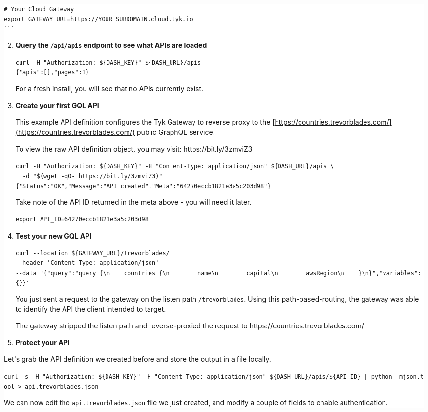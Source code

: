     # Your Cloud Gateway
    export GATEWAY_URL=https://YOUR_SUBDOMAIN.cloud.tyk.io
    ```

2. **Query the `/api/apis` endpoint to see what APIs are loaded**

    ```curl
    curl -H "Authorization: ${DASH_KEY}" ${DASH_URL}/apis
    {"apis":[],"pages":1}
    ```

    For a fresh install, you will see that no APIs currently exist.

3. **Create your first GQL API**

    This example API definition configures the Tyk Gateway to reverse proxy to the [https://countries.trevorblades.com/](https://countries.trevorblades.com/) public GraphQL service.

    To view the raw API definition object, you may visit: https://bit.ly/3zmviZ3

    ```curl
    curl -H "Authorization: ${DASH_KEY}" -H "Content-Type: application/json" ${DASH_URL}/apis \
      -d "$(wget -qO- https://bit.ly/3zmviZ3)"
    {"Status":"OK","Message":"API created","Meta":"64270eccb1821e3a5c203d98"}
    ```

    Take note of the API ID returned in the meta above - you will need it later.

    ```
    export API_ID=64270eccb1821e3a5c203d98
    ```

4. **Test your new GQL API**

    ```curl
    curl --location ${GATEWAY_URL}/trevorblades/
    --header 'Content-Type: application/json'
    --data '{"query":"query {\n    countries {\n        name\n        capital\n        awsRegion\n    }\n}","variables":{}}'
    ```

    You just sent a request to the gateway on the listen path `/trevorblades`. Using this path-based-routing, the gateway was able to identify the API the client intended to target.

    The gateway stripped the listen path and reverse-proxied the request to https://countries.trevorblades.com/

5. **Protect your API**

  Let's grab the API definition we created before and store the output in a file locally.

  ```curl
  curl -s -H "Authorization: ${DASH_KEY}" -H "Content-Type: application/json" ${DASH_URL}/apis/${API_ID} | python -mjson.tool > api.trevorblades.json
  ```

  We can now edit the `api.trevorblades.json` file we just created, and modify a couple of fields to enable authentication.

